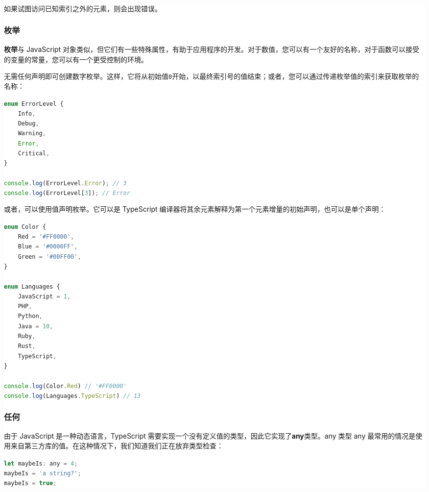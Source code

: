 如果试图访问已知索引之外的元素，则会出现错误。

### 枚举

**枚举**与 JavaScript 对象类似，但它们有一些特殊属性，有助于应用程序的开发。对于数值，您可以有一个友好的名称，对于函数可以接受的变量的常量，您可以有一个更受控制的环境。

无需任何声明即可创建数字枚举。这样，它将从初始值`0`开始，以最终索引号的值结束；或者，您可以通过传递枚举值的索引来获取枚举的名称：

```js
enum ErrorLevel { 
    Info, 
    Debug, 
    Warning, 
    Error, 
    Critical,
}

console.log(ErrorLevel.Error); // 3
console.log(ErrorLevel[3]); // Error
```

或者，可以使用值声明枚举。它可以是 TypeScript 编译器将其余元素解释为第一个元素增量的初始声明，也可以是单个声明：

```js
enum Color {
    Red = '#FF0000',
    Blue = '#0000FF',
    Green = '#00FF00',
}

enum Languages {
    JavaScript = 1,
    PHP,
    Python,
    Java = 10,
    Ruby,
    Rust,
    TypeScript,
}

console.log(Color.Red) // '#FF0000'
console.log(Languages.TypeScript) // 13
```

### 任何

由于 JavaScript 是一种动态语言，TypeScript 需要实现一个没有定义值的类型，因此它实现了**any**类型。any 类型 any 最常用的情况是使用来自第三方库的值。在这种情况下，我们知道我们正在放弃类型检查：

```js
let maybeIs: any = 4;
maybeIs = 'a string?';
maybeIs = true;
```
